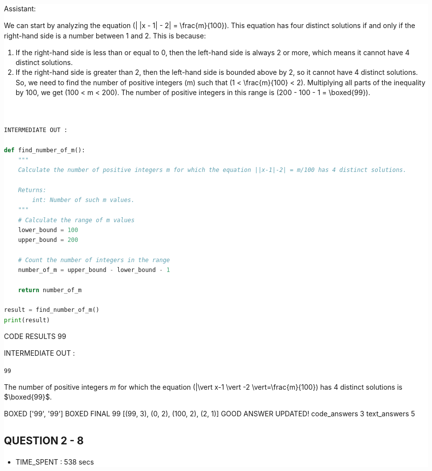 Assistant:

 We can start by analyzing the equation \(| |x - 1| - 2| = \frac{m}{100}\). This equation has four distinct solutions if and only if the right-hand side is a number between 1 and 2. This is because:
1. If the right-hand side is less than or equal to 0, then the left-hand side is always 2 or more, which means it cannot have 4 distinct solutions.
2. If the right-hand side is greater than 2, then the left-hand side is bounded above by 2, so it cannot have 4 distinct solutions.
So, we need to find the number of positive integers \(m\) such that \(1 < \frac{m}{100} < 2\). Multiplying all parts of the inequality by 100, we get \(100 < m < 200\). The number of positive integers in this range is \(200 - 100 - 1 = \boxed{99}\).
```python


INTERMEDIATE OUT :

def find_number_of_m():
    """
    Calculate the number of positive integers m for which the equation ||x-1|-2| = m/100 has 4 distinct solutions.

    Returns:
        int: Number of such m values.
    """
    # Calculate the range of m values
    lower_bound = 100
    upper_bound = 200

    # Count the number of integers in the range
    number_of_m = upper_bound - lower_bound - 1

    return number_of_m

result = find_number_of_m()
print(result)
```

CODE RESULTS 99

INTERMEDIATE OUT :
```output
99
```
The number of positive integers $m$ for which the equation \(|\vert x-1 \vert -2 \vert=\frac{m}{100}\) has 4 distinct solutions is $\boxed{99}$.

BOXED ['99', '99']
BOXED FINAL 99
[(99, 3), (0, 2), (100, 2), (2, 1)]
GOOD ANSWER UPDATED!
code_answers 3 text_answers 5



## QUESTION 2 - 8 
- TIME_SPENT : 538 secs
